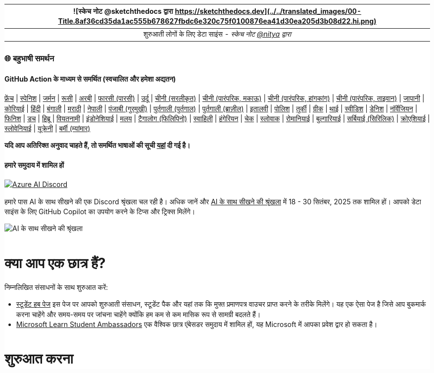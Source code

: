 |![स्केच नोट @sketchthedocs द्वारा https://sketchthedocs.dev](../../translated_images/00-Title.8af36cd35da1ac555b678627fbdc6e320c75f0100876ea41d30ea205d3b08d22.hi.png)|
|:---:|
| शुरुआती लोगों के लिए डेटा साइंस - _स्केच नोट [@nitya](https://twitter.com/nitya) द्वारा_ |

### 🌐 बहुभाषी समर्थन

#### GitHub Action के माध्यम से समर्थित (स्वचालित और हमेशा अद्यतन)

[फ्रेंच](../fr/README.md) | [स्पेनिश](../es/README.md) | [जर्मन](../de/README.md) | [रूसी](../ru/README.md) | [अरबी](../ar/README.md) | [फारसी (पारसी)](../fa/README.md) | [उर्दू](../ur/README.md) | [चीनी (सरलीकृत)](../zh/README.md) | [चीनी (पारंपरिक, मकाऊ)](../mo/README.md) | [चीनी (पारंपरिक, हांगकांग)](../hk/README.md) | [चीनी (पारंपरिक, ताइवान)](../tw/README.md) | [जापानी](../ja/README.md) | [कोरियाई](../ko/README.md) | [हिंदी](./README.md) | [बंगाली](../bn/README.md) | [मराठी](../mr/README.md) | [नेपाली](../ne/README.md) | [पंजाबी (गुरमुखी)](../pa/README.md) | [पुर्तगाली (पुर्तगाल)](../pt/README.md) | [पुर्तगाली (ब्राज़ील)](../br/README.md) | [इतालवी](../it/README.md) | [पोलिश](../pl/README.md) | [तुर्की](../tr/README.md) | [ग्रीक](../el/README.md) | [थाई](../th/README.md) | [स्वीडिश](../sv/README.md) | [डेनिश](../da/README.md) | [नॉर्वेजियन](../no/README.md) | [फिनिश](../fi/README.md) | [डच](../nl/README.md) | [हिब्रू](../he/README.md) | [वियतनामी](../vi/README.md) | [इंडोनेशियाई](../id/README.md) | [मलय](../ms/README.md) | [टैगालोग (फिलिपिनो)](../tl/README.md) | [स्वाहिली](../sw/README.md) | [हंगेरियन](../hu/README.md) | [चेक](../cs/README.md) | [स्लोवाक](../sk/README.md) | [रोमानियाई](../ro/README.md) | [बुल्गारियाई](../bg/README.md) | [सर्बियाई (सिरिलिक)](../sr/README.md) | [क्रोएशियाई](../hr/README.md) | [स्लोवेनियाई](../sl/README.md) | [यूक्रेनी](../uk/README.md) | [बर्मी (म्यांमार)](../my/README.md)

**यदि आप अतिरिक्त अनुवाद चाहते हैं, तो समर्थित भाषाओं की सूची [यहां](https://github.com/Azure/co-op-translator/blob/main/getting_started/supported-languages.md) दी गई है।**

#### हमारे समुदाय में शामिल हों 
[![Azure AI Discord](https://dcbadge.limes.pink/api/server/kzRShWzttr)](https://aka.ms/ds4beginners/discord)

हमारे पास AI के साथ सीखने की एक Discord श्रृंखला चल रही है। अधिक जानें और [AI के साथ सीखने की श्रृंखला](https://aka.ms/learnwithai/discord) में 18 - 30 सितंबर, 2025 तक शामिल हों। आपको डेटा साइंस के लिए GitHub Copilot का उपयोग करने के टिप्स और ट्रिक्स मिलेंगे।

![AI के साथ सीखने की श्रृंखला](../../translated_images/1.2b28cdc6205e26fef6a21817fe5d83ae8b50fbd0a33e9fed0df05845da5b30b6.hi.jpg)

# क्या आप एक छात्र हैं?

निम्नलिखित संसाधनों के साथ शुरुआत करें:

- [स्टूडेंट हब पेज](https://docs.microsoft.com/en-gb/learn/student-hub?WT.mc_id=academic-77958-bethanycheum) इस पेज पर आपको शुरुआती संसाधन, स्टूडेंट पैक और यहां तक कि मुफ्त प्रमाणपत्र वाउचर प्राप्त करने के तरीके मिलेंगे। यह एक ऐसा पेज है जिसे आप बुकमार्क करना चाहेंगे और समय-समय पर जांचना चाहेंगे क्योंकि हम कम से कम मासिक रूप से सामग्री बदलते हैं।
- [Microsoft Learn Student Ambassadors](https://studentambassadors.microsoft.com?WT.mc_id=academic-77958-bethanycheum) एक वैश्विक छात्र एंबेसडर समुदाय में शामिल हों, यह Microsoft में आपका प्रवेश द्वार हो सकता है।

# शुरुआत करना
